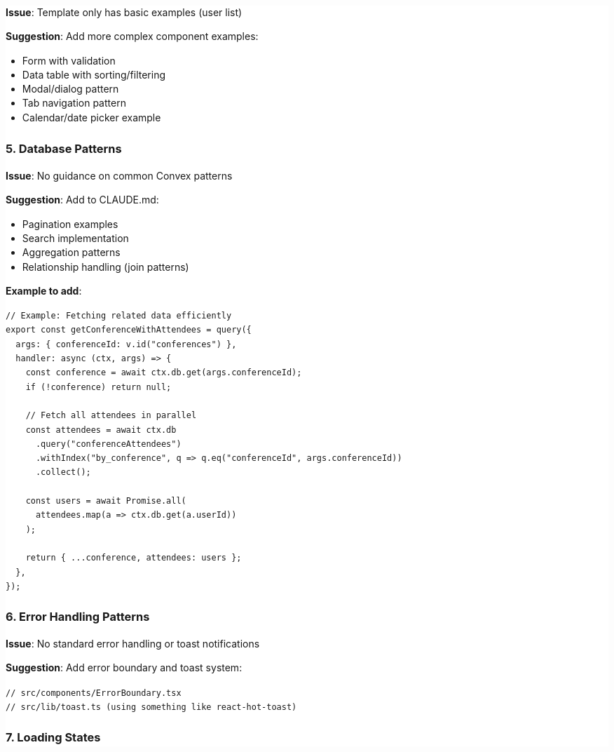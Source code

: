 **Issue**: Template only has basic examples (user list)

**Suggestion**: Add more complex component examples:
- Form with validation
- Data table with sorting/filtering
- Modal/dialog pattern
- Tab navigation pattern
- Calendar/date picker example

### 5. **Database Patterns**

**Issue**: No guidance on common Convex patterns

**Suggestion**: Add to CLAUDE.md:
- Pagination examples
- Search implementation
- Aggregation patterns
- Relationship handling (join patterns)

**Example to add**:
```tsx
// Example: Fetching related data efficiently
export const getConferenceWithAttendees = query({
  args: { conferenceId: v.id("conferences") },
  handler: async (ctx, args) => {
    const conference = await ctx.db.get(args.conferenceId);
    if (!conference) return null;

    // Fetch all attendees in parallel
    const attendees = await ctx.db
      .query("conferenceAttendees")
      .withIndex("by_conference", q => q.eq("conferenceId", args.conferenceId))
      .collect();

    const users = await Promise.all(
      attendees.map(a => ctx.db.get(a.userId))
    );

    return { ...conference, attendees: users };
  },
});
```

### 6. **Error Handling Patterns**

**Issue**: No standard error handling or toast notifications

**Suggestion**: Add error boundary and toast system:
```tsx
// src/components/ErrorBoundary.tsx
// src/lib/toast.ts (using something like react-hot-toast)
```

### 7. **Loading States**
